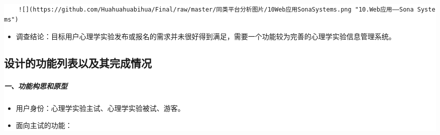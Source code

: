         ![](https://github.com/Huahuahuabihua/Final/raw/master/同类平台分析图片/10Web应用SonaSystems.png "10.Web应用——Sona Systems")
* 调查结论：目标用户心理学实验发布或报名的需求并未很好得到满足，需要一个功能较为完善的心理学实验信息管理系统。



   

## 设计的功能列表以及其完成情况


##### 一、功能构思和原型
* 用户身份：心理学实验主试、心理学实验被试、游客。

* 面向主试的功能：